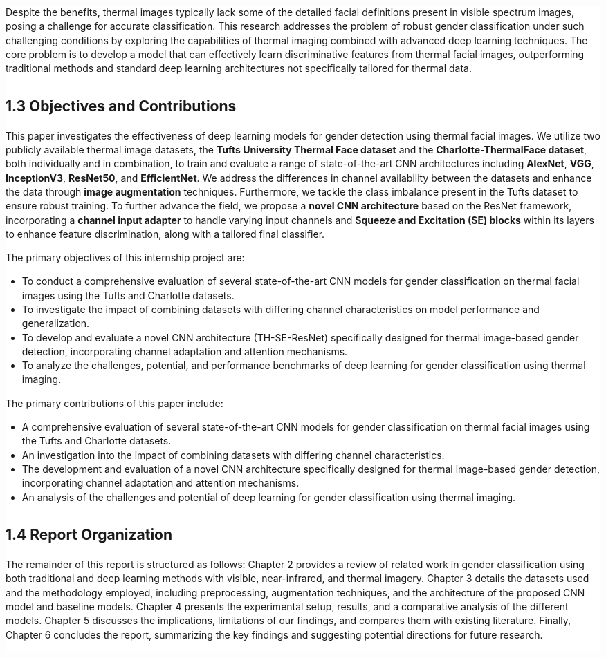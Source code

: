 Despite the benefits, thermal images typically lack some of the detailed facial definitions present in visible spectrum images, posing a challenge for accurate classification. This research addresses the problem of robust gender classification under such challenging conditions by exploring the capabilities of thermal imaging combined with advanced deep learning techniques. The core problem is to develop a model that can effectively learn discriminative features from thermal facial images, outperforming traditional methods and standard deep learning architectures not specifically tailored for thermal data.

## 1.3 Objectives and Contributions
This paper investigates the effectiveness of deep learning models for gender detection using thermal facial images. We utilize two publicly available thermal image datasets, the **Tufts University Thermal Face dataset** and the **Charlotte-ThermalFace dataset**, both individually and in combination, to train and evaluate a range of state-of-the-art CNN architectures including **AlexNet**, **VGG**, **InceptionV3**, **ResNet50**, and **EfficientNet**. We address the differences in channel availability between the datasets and enhance the data through **image augmentation** techniques. Furthermore, we tackle the class imbalance present in the Tufts dataset to ensure robust training. To further advance the field, we propose a **novel CNN architecture** based on the ResNet framework, incorporating a **channel input adapter** to handle varying input channels and **Squeeze and Excitation (SE) blocks** within its layers to enhance feature discrimination, along with a tailored final classifier.

The primary objectives of this internship project are:
*   To conduct a comprehensive evaluation of several state-of-the-art CNN models for gender classification on thermal facial images using the Tufts and Charlotte datasets.
*   To investigate the impact of combining datasets with differing channel characteristics on model performance and generalization.
*   To develop and evaluate a novel CNN architecture (TH-SE-ResNet) specifically designed for thermal image-based gender detection, incorporating channel adaptation and attention mechanisms.
*   To analyze the challenges, potential, and performance benchmarks of deep learning for gender classification using thermal imaging.

The primary contributions of this paper include:
*   A comprehensive evaluation of several state-of-the-art CNN models for gender classification on thermal facial images using the Tufts and Charlotte datasets.
*   An investigation into the impact of combining datasets with differing channel characteristics.
*   The development and evaluation of a novel CNN architecture specifically designed for thermal image-based gender detection, incorporating channel adaptation and attention mechanisms.
*   An analysis of the challenges and potential of deep learning for gender classification using thermal imaging.

## 1.4 Report Organization
The remainder of this report is structured as follows: Chapter 2 provides a review of related work in gender classification using both traditional and deep learning methods with visible, near-infrared, and thermal imagery. Chapter 3 details the datasets used and the methodology employed, including preprocessing, augmentation techniques, and the architecture of the proposed CNN model and baseline models. Chapter 4 presents the experimental setup, results, and a comparative analysis of the different models. Chapter 5 discusses the implications, limitations of our findings, and compares them with existing literature. Finally, Chapter 6 concludes the report, summarizing the key findings and suggesting potential directions for future research.

---
